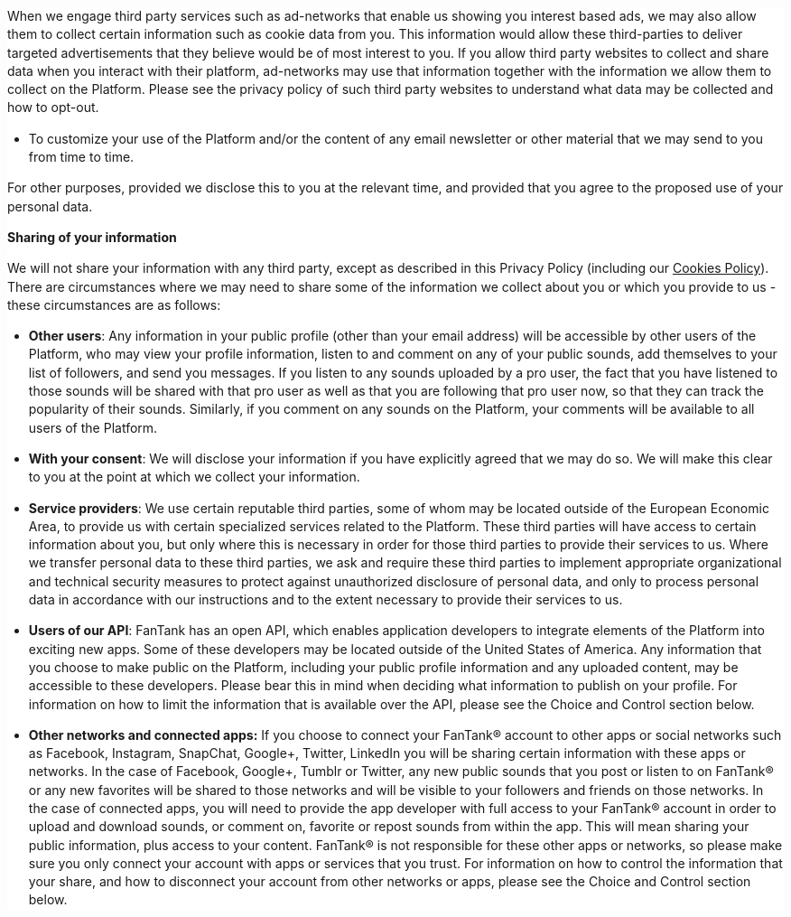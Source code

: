 When we engage third party services such as ad-networks that enable us showing you interest based ads, we may also allow them to collect certain information such as cookie data from you. This information would allow these third-parties to deliver targeted advertisements that they believe would be of most interest to you. If you allow third party websites to collect and share data when you interact with their platform, ad-networks may use that information together with the information we allow them to collect on the Platform. Please see the privacy policy of such third party websites to understand what data may be collected and how to opt-out.

* To customize your use of the Platform and/or the content of any email newsletter or other material that we may send to you from time to time.

For other purposes, provided we disclose this to you at the relevant time, and provided that you agree to the proposed use of your personal data.

**Sharing of your information**

We will not share your information with any third party, except as described in this Privacy Policy (including our [Cookies Policy](https://soundcloud.com/pages/cookies)). There are circumstances where we may need to share some of the information we collect about you or which you provide to us - these circumstances are as follows:

* **Other users**: Any information in your public profile (other than your email address) will be accessible by other users of the Platform, who may view your profile information, listen to and comment on any of your public sounds, add themselves to your list of followers, and send you messages. If you listen to any sounds uploaded by a pro user, the fact that you have listened to those sounds will be shared with that pro user as well as that you are following that pro user now, so that they can track the popularity of their sounds. Similarly, if you comment on any sounds on the Platform, your comments will be available to all users of the Platform.

* **With your consent**: We will disclose your information if you have explicitly agreed that we may do so. We will make this clear to you at the point at which we collect your information.

* **Service providers**: We use certain reputable third parties, some of whom may be located outside of the European Economic Area, to provide us with certain specialized services related to the Platform. These third parties will have access to certain information about you, but only where this is necessary in order for those third parties to provide their services to us. Where we transfer personal data to these third parties, we ask and require these third parties to implement appropriate organizational and technical security measures to protect against unauthorized disclosure of personal data, and only to process personal data in accordance with our instructions and to the extent necessary to provide their services to us.

* **Users of our API**: FanTank has an open API, which enables application developers to integrate elements of the Platform into exciting new apps. Some of these developers may be located outside of the United States of America. Any information that you choose to make public on the Platform, including your public profile information and any uploaded content, may be accessible to these developers. Please bear this in mind when deciding what information to publish on your profile. For information on how to limit the information that is available over the API, please see the Choice and Control section below.

* **Other networks and connected apps:** If you choose to connect your FanTank® account to other apps or social networks such as Facebook, Instagram, SnapChat, Google+, Twitter, LinkedIn you will be sharing certain information with these apps or networks. In the case of Facebook, Google+, Tumblr or Twitter, any new public sounds that you post or listen to on FanTank® or any new favorites will be shared to those networks and will be visible to your followers and friends on those networks. In the case of connected apps, you will need to provide the app developer with full access to your FanTank® account in order to upload and download sounds, or comment on, favorite or repost sounds from within the app. This will mean sharing your public information, plus access to your content. FanTank® is not responsible for these other apps or networks, so please make sure you only connect your account with apps or services that you trust. For information on how to control the information that your share, and how to disconnect your account from other networks or apps, please see the Choice and Control section below.
